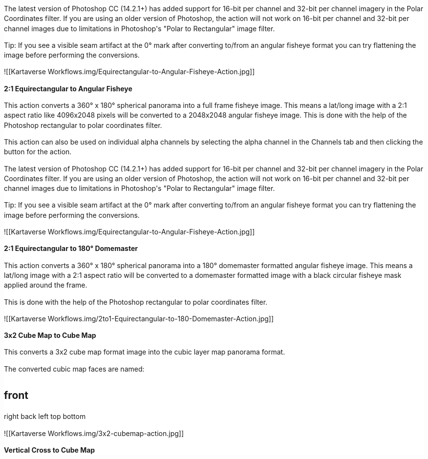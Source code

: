 The latest version of Photoshop CC (14.2.1+) has added support for 16-bit per channel and 32-bit per channel imagery in the Polar Coordinates filter. If you are using an older version of Photoshop, the action will not work on 16-bit per channel and 32-bit per channel images due to limitations in Photoshop's "Polar to Rectangular" image filter.

Tip: If you see a visible seam artifact at the 0° mark after converting to/from an angular fisheye format you can try flattening the image before performing the conversions.

![[Kartaverse Workflows.img/Equirectangular-to-Angular-Fisheye-Action.jpg]]

**2:1 Equirectangular to Angular Fisheye**

This action converts a 360° x 180° spherical panorama into a full frame fisheye image. This means a lat/long image with a 2:1 aspect ratio like 4096x2048 pixels will be converted to a 2048x2048 angular fisheye image. This is done with the help of the Photoshop rectangular to polar coordinates filter.

This action can also be used on individual alpha channels by selecting the alpha channel in the Channels tab and then clicking the button for the action.

The latest version of Photoshop CC (14.2.1+) has added support for 16-bit per channel and 32-bit per channel imagery in the Polar Coordinates filter. If you are using an older version of Photoshop, the action will not work on 16-bit per channel and 32-bit per channel images due to limitations in Photoshop's "Polar to Rectangular" image filter.

Tip: If you see a visible seam artifact at the 0° mark after converting to/from an angular fisheye format you can try flattening the image before performing the conversions.

![[Kartaverse Workflows.img/Equirectangular-to-Angular-Fisheye-Action.jpg]]

**2:1 Equirectangular to 180° Domemaster**

This action converts a 360° x 180° spherical panorama into a 180° domemaster formatted angular fisheye image. This means a lat/long image with a 2:1 aspect ratio will be converted to a domemaster formatted image with a black circular fisheye mask applied around the frame.

This is done with the help of the Photoshop rectangular to polar coordinates filter.

![[Kartaverse Workflows.img/2to1-Equirectangular-to-180-Domemaster-Action.jpg]]

**3x2 Cube Map to Cube Map**

This converts a 3x2 cube map format image into the cubic layer map panorama format.

The converted cubic map faces are named:

  front
  --------
  right
  back
  left
  top
  bottom

![[Kartaverse Workflows.img/3x2-cubemap-action.jpg]]

**Vertical Cross to Cube Map**
